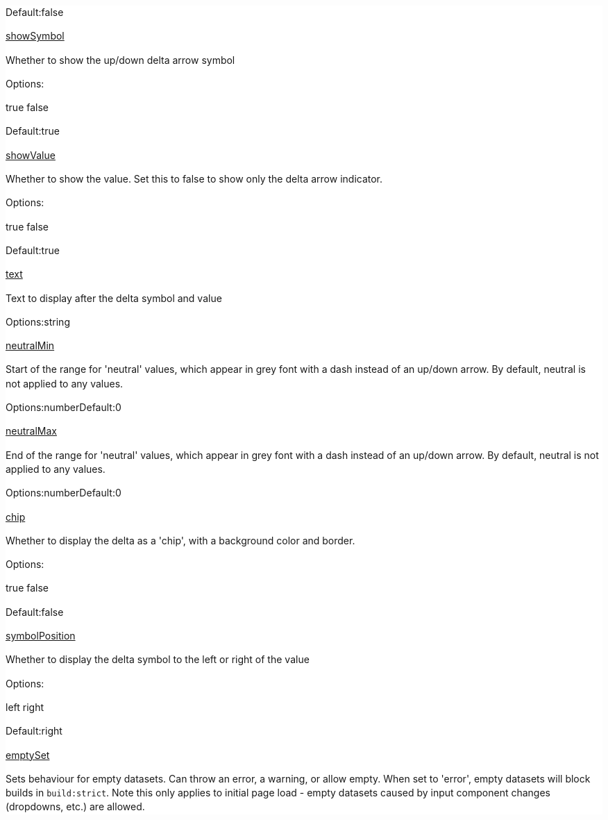 Default:false

[showSymbol](https://docs.evidence.dev/components/data/delta#props-showSymbol)

Whether to show the up/down delta arrow symbol

Options:

true false

Default:true

[showValue](https://docs.evidence.dev/components/data/delta#props-showValue)

Whether to show the value. Set this to false to show only the delta arrow indicator.

Options:

true false

Default:true

[text](https://docs.evidence.dev/components/data/delta#props-text)

Text to display after the delta symbol and value

Options:string

[neutralMin](https://docs.evidence.dev/components/data/delta#props-neutralMin)

Start of the range for 'neutral' values, which appear in grey font with a dash instead of an up/down arrow. By default, neutral is not applied to any values.

Options:numberDefault:0

[neutralMax](https://docs.evidence.dev/components/data/delta#props-neutralMax)

End of the range for 'neutral' values, which appear in grey font with a dash instead of an up/down arrow. By default, neutral is not applied to any values.

Options:numberDefault:0

[chip](https://docs.evidence.dev/components/data/delta#props-chip)

Whether to display the delta as a 'chip', with a background color and border.

Options:

true false

Default:false

[symbolPosition](https://docs.evidence.dev/components/data/delta#props-symbolPosition)

Whether to display the delta symbol to the left or right of the value

Options:

left right

Default:right

[emptySet](https://docs.evidence.dev/components/data/delta#props-emptySet)

Sets behaviour for empty datasets. Can throw an error, a warning, or allow empty. When set to 'error', empty datasets will block builds in `build:strict`. Note this only applies to initial page load - empty datasets caused by input component changes (dropdowns, etc.) are allowed.
